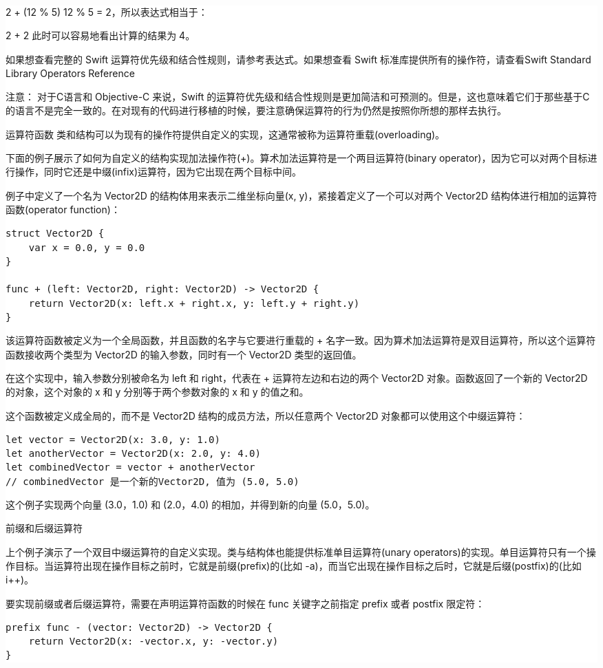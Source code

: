 2 + (12 % 5)
12 % 5 = 2，所以表达式相当于：

2 + 2
此时可以容易地看出计算的结果为 4。

如果想查看完整的 Swift 运算符优先级和结合性规则，请参考表达式。如果想查看 Swift 标准库提供所有的操作符，请查看Swift Standard Library Operators Reference

注意：
对于C语言和 Objective-C 来说，Swift 的运算符优先级和结合性规则是更加简洁和可预测的。但是，这也意味着它们于那些基于C的语言不是完全一致的。在对现有的代码进行移植的时候，要注意确保运算符的行为仍然是按照你所想的那样去执行。

运算符函数
类和结构可以为现有的操作符提供自定义的实现，这通常被称为运算符重载(overloading)。

下面的例子展示了如何为自定义的结构实现加法操作符(+)。算术加法运算符是一个两目运算符(binary operator)，因为它可以对两个目标进行操作，同时它还是中缀(infix)运算符，因为它出现在两个目标中间。

例子中定义了一个名为 Vector2D 的结构体用来表示二维坐标向量(x, y)，紧接着定义了一个可以对两个 Vector2D 结构体进行相加的运算符函数(operator function)：
<pre>
struct Vector2D {
    var x = 0.0, y = 0.0
}

func + (left: Vector2D, right: Vector2D) -> Vector2D {
    return Vector2D(x: left.x + right.x, y: left.y + right.y)
}
</pre>

该运算符函数被定义为一个全局函数，并且函数的名字与它要进行重载的 + 名字一致。因为算术加法运算符是双目运算符，所以这个运算符函数接收两个类型为 Vector2D 的输入参数，同时有一个 Vector2D 类型的返回值。

在这个实现中，输入参数分别被命名为 left 和 right，代表在 + 运算符左边和右边的两个 Vector2D 对象。函数返回了一个新的 Vector2D 的对象，这个对象的 x 和 y 分别等于两个参数对象的 x 和 y 的值之和。

这个函数被定义成全局的，而不是 Vector2D 结构的成员方法，所以任意两个 Vector2D 对象都可以使用这个中缀运算符：
<pre>
let vector = Vector2D(x: 3.0, y: 1.0)
let anotherVector = Vector2D(x: 2.0, y: 4.0)
let combinedVector = vector + anotherVector
// combinedVector 是一个新的Vector2D, 值为 (5.0, 5.0)
</pre>

这个例子实现两个向量 (3.0，1.0) 和 (2.0，4.0) 的相加，并得到新的向量 (5.0，5.0)。

前缀和后缀运算符

上个例子演示了一个双目中缀运算符的自定义实现。类与结构体也能提供标准单目运算符(unary operators)的实现。单目运算符只有一个操作目标。当运算符出现在操作目标之前时，它就是前缀(prefix)的(比如 -a)，而当它出现在操作目标之后时，它就是后缀(postfix)的(比如 i++)。

要实现前缀或者后缀运算符，需要在声明运算符函数的时候在 func 关键字之前指定 prefix 或者 postfix 限定符：
<pre>
prefix func - (vector: Vector2D) -> Vector2D {
    return Vector2D(x: -vector.x, y: -vector.y)
}
</pre>
